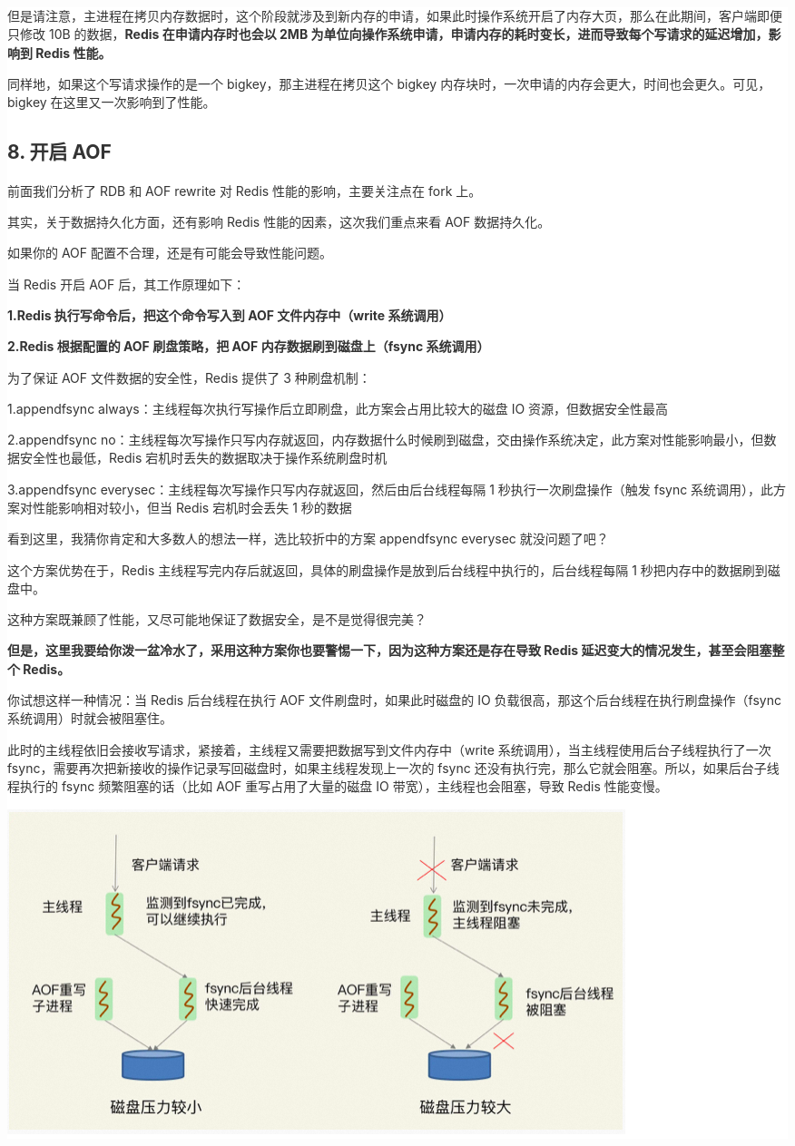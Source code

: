 <font style="color:rgb(51, 51, 51);">但是请注意，主进程在拷贝内存数据时，这个阶段就涉及到新内存的申请，如果此时操作系统开启了内存大页，那么在此期间，客户端即便只修改 10B 的数据，</font>**<font style="color:rgb(51, 51, 51);">Redis 在申请内存时也会以 2MB 为单位向操作系统申请，申请内存的耗时变长，进而导致每个写请求的延迟增加，影响到 Redis 性能。</font>**

<font style="color:rgb(51, 51, 51);">同样地，如果这个写请求操作的是一个 bigkey，那主进程在拷贝这个 bigkey 内存块时，一次申请的内存会更大，时间也会更久。可见，bigkey 在这里又一次影响到了性能。</font>

## <font style="color:rgb(51, 51, 51);">8. 开启 AOF</font>
<font style="color:rgb(51, 51, 51);">前面我们分析了 RDB 和 AOF rewrite 对 Redis 性能的影响，主要关注点在 fork 上。</font>

<font style="color:rgb(51, 51, 51);">其实，关于数据持久化方面，还有影响 Redis 性能的因素，这次我们重点来看 AOF 数据持久化。</font>

<font style="color:rgb(51, 51, 51);">如果你的 AOF 配置不合理，还是有可能会导致性能问题。</font>

<font style="color:rgb(51, 51, 51);">当 Redis 开启 AOF 后，其工作原理如下：</font>

**<font style="color:rgb(51, 51, 51);">1.Redis 执行写命令后，把这个命令写入到 AOF 文件内存中（write 系统调用）</font>**

**<font style="color:rgb(51, 51, 51);">2.Redis 根据配置的 AOF 刷盘策略，把 AOF 内存数据刷到磁盘上（fsync 系统调用）</font>**

<font style="color:rgb(51, 51, 51);">为了保证 AOF 文件数据的安全性，Redis 提供了 3 种刷盘机制：</font>

<font style="color:rgb(51, 51, 51);">1.appendfsync always：主线程每次执行写操作后立即刷盘，此方案会占用比较大的磁盘 IO 资源，但数据安全性最高</font>

<font style="color:rgb(51, 51, 51);">2.appendfsync no：主线程每次写操作只写内存就返回，内存数据什么时候刷到磁盘，交由操作系统决定，此方案对性能影响最小，但数据安全性也最低，Redis 宕机时丢失的数据取决于操作系统刷盘时机</font>

<font style="color:rgb(51, 51, 51);">3.appendfsync everysec：主线程每次写操作只写内存就返回，然后由后台线程每隔 1 秒执行一次刷盘操作（触发 fsync 系统调用），此方案对性能影响相对较小，但当 Redis 宕机时会丢失 1 秒的数据</font>

<font style="color:rgb(51, 51, 51);">看到这里，我猜你肯定和大多数人的想法一样，选比较折中的方案 appendfsync everysec 就没问题了吧？</font>

<font style="color:rgb(51, 51, 51);">这个方案优势在于，Redis 主线程写完内存后就返回，具体的刷盘操作是放到后台线程中执行的，后台线程每隔 1 秒把内存中的数据刷到磁盘中。</font>

<font style="color:rgb(51, 51, 51);">这种方案既兼顾了性能，又尽可能地保证了数据安全，是不是觉得很完美？</font>

**<font style="color:rgb(51, 51, 51);">但是，这里我要给你泼一盆冷水了，采用这种方案你也要警惕一下，因为这种方案还是存在导致 Redis 延迟变大的情况发生，甚至会阻塞整个 Redis。</font>**

<font style="color:rgb(51, 51, 51);">你试想这样一种情况：当 Redis 后台线程在执行 AOF 文件刷盘时，如果此时磁盘的 IO 负载很高，那这个后台线程在执行刷盘操作（fsync 系统调用）时就会被阻塞住。</font>

<font style="color:rgb(51, 51, 51);">此时的主线程依旧会接收写请求，紧接着，主线程又需要把数据写到文件内存中（write 系统调用），当主线程使用后台子线程执行了一次 fsync，需要再次把新接收的操作记录写回磁盘时，如果主线程发现上一次的 fsync 还没有执行完，那么它就会阻塞。所以，如果后台子线程执行的 fsync 频繁阻塞的话（比如 AOF 重写占用了大量的磁盘 IO 带宽），主线程也会阻塞，导致 Redis 性能变慢。</font>

![1716371542243-5f9156f8-f820-4b0d-9623-ba8350bf5f3b.png](./img/iE3PMZiNFmZkur7l/1716371542243-5f9156f8-f820-4b0d-9623-ba8350bf5f3b-336778.png)
